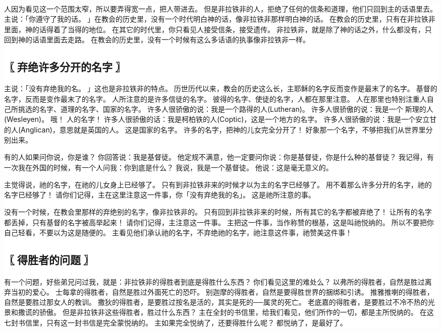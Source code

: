 人因为看见这一个范围太窄，所以要弄得宽一点，把人带进去。
但是非拉铁非的人，拒绝了任何的信条和道理，他们只回到主的话语里去。
主说：「你遵守了我的话。
」在教会的历史里，没有一个时代明白神的话，像非拉铁非那样明白神的话。
在教会的历史里，只有在非拉铁非里面，神的话得着了当得的地位。
在其它的时代里，你只看见人接受信条，接受遗传。
非拉铁非，就是除了神的话之外，什么都没有，只回到神的话语里面去走路。
在教会的历史里，没有一个时候有这么多话语的执事像非拉铁非一样。

## 〖 弃绝许多分开的名字 〗

主说：「没有弃绝我的名。
」这也是非拉铁非的特点。
历世历代以来，教会的历史这么长，主耶稣的名字反而变作是最末了的名字。
基督的名字，反而是变作最末了的名字。
人所注意的是许多信徒的名字。
彼得的名字、使徒的名字，人都在那里注意。
人在那里也特别注重人自己所挑选的名字、道理的名字、国家的名字。
许多人很骄傲的说：我是一个路得的人(Lutheran)。
许多人很骄傲的说：我是一个 斯理的人(Wesleyen)。
哦！
人的名字！
许多人很骄傲的话：我是柯柏铁的人(Coptic)，这是一个地方的名字。
许多人很骄傲的说：我是一个安立甘的人(Anglican)，意思就是英国的人。
这是国家的名字。
许多的名字，把神的儿女完全分开了！
好象那一个名字，不够把我们从世界里分别出来。

有的人如果问你说，你是谁？
你回答说：我是基督徒。
他定规不满意，他一定要问你说：你是基督徒，你是什么种的基督徒？
我记得，有一次我在外国的时候，有一个人问我：你到底是什么？
我说，我是一个基督徒。
他说：这是毫无意义的。

主觉得说，祂的名字，在祂的儿女身上已经够了。
只有到非拉铁非来的时候才以为主的名字已经够了。
用不着那么许多分开的名字，祂的名字已经够了！
请你们记得，主在这里注意这一件事，你「没有弃绝我的名」。
这是祂所注意的事。

没有一个时候，在教会里那样的弃绝别的名字，像非拉铁非的。
只有回到非拉铁非来的时候，所有其它的名字都被弃绝了！
让所有的名字都丢掉，只有基督的名字被高举起来！
请你们记得，主注意这一件事。
主把这一件事，当作称赞的根基，这是叫祂悦纳的。
所以不要把你自己轻看，不要以为这是随便的。
主看见他们承认祂的名字，不弃绝祂的名字，祂注意这件事，祂赞美这件事！

## 〖 得胜者的问题 〗

有一个问题，好些弟兄问过我，就是：非拉铁非的得胜者到底是得胜什么东西？
你们看见这里的难处么？
以弗所的得胜者，自然是胜过离弃当初的爱心。
士每拿的得胜者，自然是胜过外面死亡的恐吓。
别迦摩的得胜者，自然是要得胜世界的捆绑和引诱。
推雅推喇的得胜者，自然是要胜过那女人的教训。
撒狄的得胜者，是要胜过按名是活的，其实是死的──属灵的死亡。
老底嘉的得胜者，是要胜过不冷不热的光景和撒谎的骄傲。
但是非拉铁非这些得胜者，胜过什么东西？
主在全封的书信里，给我们看见，他们所作的一切，都是主所悦纳的。
在这七封书信里，只有这一封书信是完全蒙悦纳的。
主如果完全悦纳了，还要得胜什么呢？
都悦纳了，是最好了。
